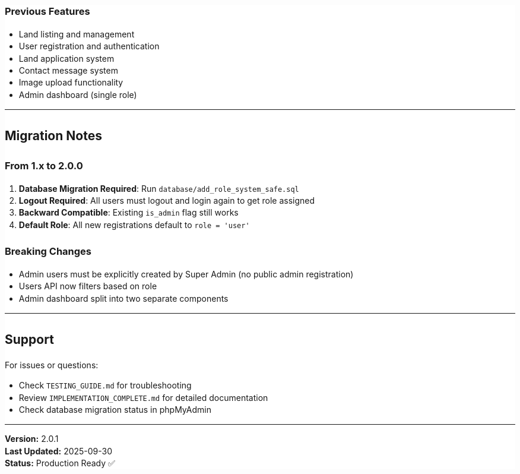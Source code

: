 ### Previous Features
- Land listing and management
- User registration and authentication
- Land application system
- Contact message system
- Image upload functionality
- Admin dashboard (single role)

---

## Migration Notes

### From 1.x to 2.0.0
1. **Database Migration Required**: Run `database/add_role_system_safe.sql`
2. **Logout Required**: All users must logout and login again to get role assigned
3. **Backward Compatible**: Existing `is_admin` flag still works
4. **Default Role**: All new registrations default to `role = 'user'`

### Breaking Changes
- Admin users must be explicitly created by Super Admin (no public admin registration)
- Users API now filters based on role
- Admin dashboard split into two separate components

---

## Support

For issues or questions:
- Check `TESTING_GUIDE.md` for troubleshooting
- Review `IMPLEMENTATION_COMPLETE.md` for detailed documentation
- Check database migration status in phpMyAdmin

---

**Version:** 2.0.1  
**Last Updated:** 2025-09-30  
**Status:** Production Ready ✅
